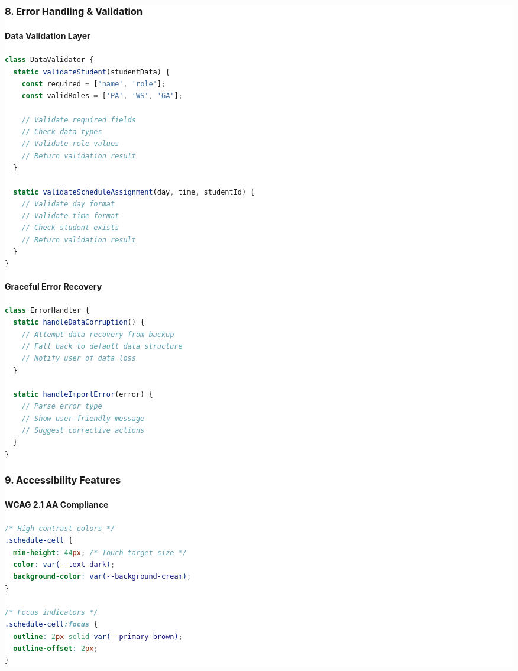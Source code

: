 ### 8. Error Handling & Validation

#### Data Validation Layer
```javascript
class DataValidator {
  static validateStudent(studentData) {
    const required = ['name', 'role'];
    const validRoles = ['PA', 'WS', 'GA'];
    
    // Validate required fields
    // Check data types
    // Validate role values
    // Return validation result
  }

  static validateScheduleAssignment(day, time, studentId) {
    // Validate day format
    // Validate time format
    // Check student exists
    // Return validation result
  }
}
```

#### Graceful Error Recovery
```javascript
class ErrorHandler {
  static handleDataCorruption() {
    // Attempt data recovery from backup
    // Fall back to default data structure
    // Notify user of data loss
  }

  static handleImportError(error) {
    // Parse error type
    // Show user-friendly message
    // Suggest corrective actions
  }
}
```

### 9. Accessibility Features

#### WCAG 2.1 AA Compliance
```css
/* High contrast colors */
.schedule-cell {
  min-height: 44px; /* Touch target size */
  color: var(--text-dark);
  background-color: var(--background-cream);
}

/* Focus indicators */
.schedule-cell:focus {
  outline: 2px solid var(--primary-brown);
  outline-offset: 2px;
}
```
